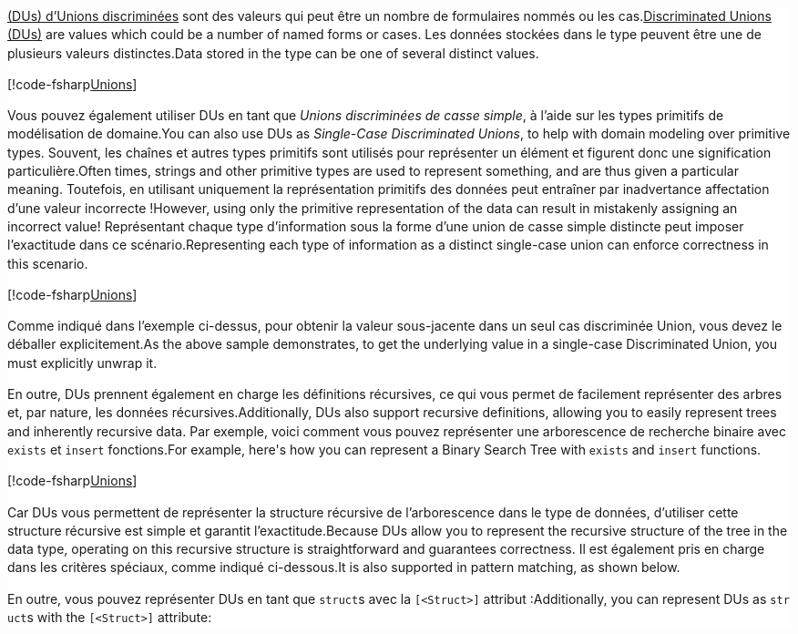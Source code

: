<span data-ttu-id="c9777-161">[(DUs) d’Unions discriminées](language-reference/discriminated-unions.md) sont des valeurs qui peut être un nombre de formulaires nommés ou les cas.</span><span class="sxs-lookup"><span data-stu-id="c9777-161">[Discriminated Unions (DUs)](language-reference/discriminated-unions.md) are values which could be a number of named forms or cases.</span></span>  <span data-ttu-id="c9777-162">Les données stockées dans le type peuvent être une de plusieurs valeurs distinctes.</span><span class="sxs-lookup"><span data-stu-id="c9777-162">Data stored in the type can be one of several distinct values.</span></span>

[!code-fsharp[Unions](../../samples/snippets/fsharp/tour.fs#L575-L631)]

<span data-ttu-id="c9777-163">Vous pouvez également utiliser DUs en tant que *Unions discriminées de casse simple*, à l’aide sur les types primitifs de modélisation de domaine.</span><span class="sxs-lookup"><span data-stu-id="c9777-163">You can also use DUs as *Single-Case Discriminated Unions*, to help with domain modeling over primitive types.</span></span>  <span data-ttu-id="c9777-164">Souvent, les chaînes et autres types primitifs sont utilisés pour représenter un élément et figurent donc une signification particulière.</span><span class="sxs-lookup"><span data-stu-id="c9777-164">Often times, strings and other primitive types are used to represent something, and are thus given a particular meaning.</span></span>  <span data-ttu-id="c9777-165">Toutefois, en utilisant uniquement la représentation primitifs des données peut entraîner par inadvertance affectation d’une valeur incorrecte !</span><span class="sxs-lookup"><span data-stu-id="c9777-165">However, using only the primitive representation of the data can result in mistakenly assigning an incorrect value!</span></span>  <span data-ttu-id="c9777-166">Représentant chaque type d’information sous la forme d’une union de casse simple distincte peut imposer l’exactitude dans ce scénario.</span><span class="sxs-lookup"><span data-stu-id="c9777-166">Representing each type of information as a distinct single-case union can enforce correctness in this scenario.</span></span>

[!code-fsharp[Unions](../../samples/snippets/fsharp/tour.fs#L633-L654)]

<span data-ttu-id="c9777-167">Comme indiqué dans l’exemple ci-dessus, pour obtenir la valeur sous-jacente dans un seul cas discriminée Union, vous devez le déballer explicitement.</span><span class="sxs-lookup"><span data-stu-id="c9777-167">As the above sample demonstrates, to get the underlying value in a single-case Discriminated Union, you must explicitly unwrap it.</span></span>

<span data-ttu-id="c9777-168">En outre, DUs prennent également en charge les définitions récursives, ce qui vous permet de facilement représenter des arbres et, par nature, les données récursives.</span><span class="sxs-lookup"><span data-stu-id="c9777-168">Additionally, DUs also support recursive definitions, allowing you to easily represent trees and inherently recursive data.</span></span>  <span data-ttu-id="c9777-169">Par exemple, voici comment vous pouvez représenter une arborescence de recherche binaire avec `exists` et `insert` fonctions.</span><span class="sxs-lookup"><span data-stu-id="c9777-169">For example, here's how you can represent a Binary Search Tree with `exists` and `insert` functions.</span></span>

[!code-fsharp[Unions](../../samples/snippets/fsharp/tour.fs#L656-L683)]

<span data-ttu-id="c9777-170">Car DUs vous permettent de représenter la structure récursive de l’arborescence dans le type de données, d’utiliser cette structure récursive est simple et garantit l’exactitude.</span><span class="sxs-lookup"><span data-stu-id="c9777-170">Because DUs allow you to represent the recursive structure of the tree in the data type, operating on this recursive structure is straightforward and guarantees correctness.</span></span>  <span data-ttu-id="c9777-171">Il est également pris en charge dans les critères spéciaux, comme indiqué ci-dessous.</span><span class="sxs-lookup"><span data-stu-id="c9777-171">It is also supported in pattern matching, as shown below.</span></span>

<span data-ttu-id="c9777-172">En outre, vous pouvez représenter DUs en tant que `struct`s avec la `[<Struct>]` attribut :</span><span class="sxs-lookup"><span data-stu-id="c9777-172">Additionally, you can represent DUs as `struct`s with the `[<Struct>]` attribute:</span></span>
